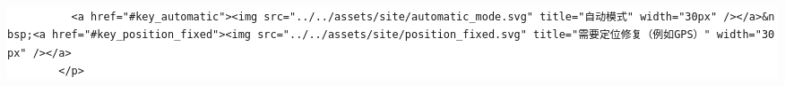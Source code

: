               <a href="#key_automatic"><img src="../../assets/site/automatic_mode.svg" title="自动模式" width="30px" /></a>&nbsp;<a href="#key_position_fixed"><img src="../../assets/site/position_fixed.svg" title="需要定位修复（例如GPS）" width="30px" /></a>
            </p>
            